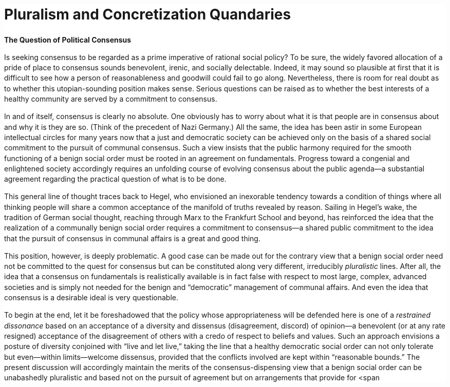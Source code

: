 # <span id="bookmark0"></span><span style="font-weight:bold;"><span id="bookmark1"></span>Pluralism and Concretization Quandaries</span>

<span style="font-weight:bold;">The Question of Political
Consensus</span>

Is seeking consensus to be regarded as a prime imperative of rational
social policy? To be sure, the widely favored allocation of a pride of
place to consensus sounds benevolent, irenic, and socially delectable.
Indeed, it may sound so plausible at first that it is difficult to see
how a person of reasonableness and goodwill could fail to go along.
Nevertheless, there is room for real doubt as to whether this
utopian-sounding position makes sense. Serious questions can be raised
as to whether the best interests of a healthy community are served by a
commitment to consensus.

In and of itself, consensus is clearly no absolute. One obviously has to
worry about what it is that people are in consensus about and why it is
they are so. (Think of the precedent of Nazi Germany.) All the same, the
idea has been astir in some European intellectual circles for many years
now that a just and democratic society can be achieved only on the basis
of a shared social commitment to the pursuit of communal consensus. Such
a view insists that the public harmony required for the smooth
functioning of a benign social order must be rooted in an agreement on
fundamentals. Progress toward a congenial and enlightened society
accordingly requires an unfolding course of evolving consensus about the
public agenda—a substantial agreement regarding the practical question
of what is to be done.

This general line of thought traces back to Hegel, who envisioned an
inexorable tendency towards a condition of things where all thinking
people will share a common acceptance of the manifold of truths revealed
by reason. Sailing in Hegel’s wake, the tradition of German social
thought, reaching through Marx to the Frankfurt School and beyond, has
reinforced the idea that the realization of a communally benign social
order requires a commitment to consensus—a shared public commitment to
the idea that the pursuit of consensus in communal affairs is a great
and good thing.

This position, however, is deeply problematic. A good case can be made
out for the contrary view that a benign social order need not be
committed to the quest for consensus but can be constituted along very
different, irreducibly <span
style="font-style:italic;">pluralistic</span> lines. After all, the idea
that a consensus on fundamentals is realistically available is in fact
false with respect to most large, complex, advanced societies and is
simply not needed for the benign and “democratic” management of communal
affairs. And even the idea that consensus is a desirable ideal is very
questionable.

To begin at the end, let it be foreshadowed that the policy whose
appropriateness will be defended here is one of a <span
style="font-style:italic;">restrained dissonance </span>based on an
acceptance of a diversity and dissensus (disagreement, discord) of
opinion—a benevolent (or at any rate resigned) acceptance of the
disagreement of others with a credo of respect to beliefs and values.
Such an approach envisions a posture of diversity conjoined with “live
and let live,” taking the line that a healthy democratic social order
can not only tolerate but even—within limits—welcome dissensus, provided
that the conflicts involved are kept within “reasonable bounds.” The
present discussion will accordingly maintain the merits of the
consensus-dispensing view that a benign social order can be unabashedly
pluralistic and based not on the pursuit of agreement but on
arrangements that provide for <span